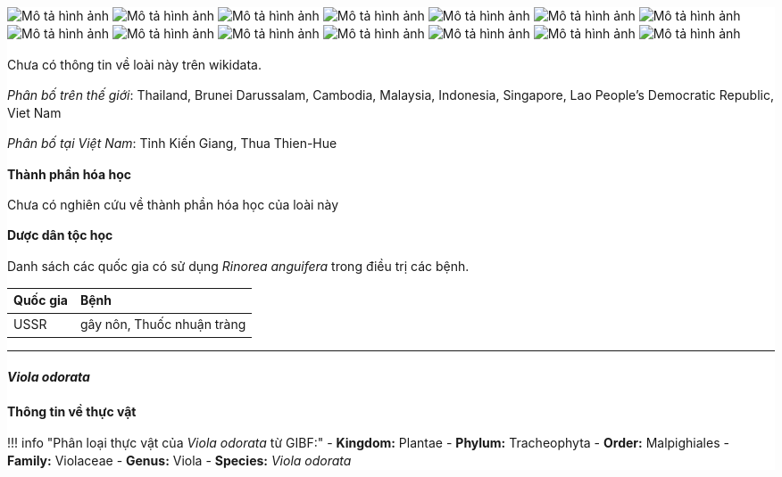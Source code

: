 <img src="https://inaturalist-open-data.s3.amazonaws.com/photos/449465389/original.jpeg" alt="Mô tả hình ảnh" width="100" height="100">
<img src="https://inaturalist-open-data.s3.amazonaws.com/photos/410549846/original.jpeg" alt="Mô tả hình ảnh" width="100" height="100">
<img src="https://inaturalist-open-data.s3.amazonaws.com/photos/413437105/original.jpeg" alt="Mô tả hình ảnh" width="100" height="100">
<img src="https://inaturalist-open-data.s3.amazonaws.com/photos/413437079/original.jpeg" alt="Mô tả hình ảnh" width="100" height="100">
<img src="https://inaturalist-open-data.s3.amazonaws.com/photos/413437045/original.jpeg" alt="Mô tả hình ảnh" width="100" height="100">
<img src="https://inaturalist-open-data.s3.amazonaws.com/photos/202689614/original.jpeg" alt="Mô tả hình ảnh" width="100" height="100">
<img src="https://inaturalist-open-data.s3.amazonaws.com/photos/202689650/original.jpeg" alt="Mô tả hình ảnh" width="100" height="100">
<img src="https://inaturalist-open-data.s3.amazonaws.com/photos/202689718/original.jpeg" alt="Mô tả hình ảnh" width="100" height="100">
<img src="https://inaturalist-open-data.s3.amazonaws.com/photos/202689686/original.jpeg" alt="Mô tả hình ảnh" width="100" height="100">
<img src="https://inaturalist-open-data.s3.amazonaws.com/photos/202689764/original.jpeg" alt="Mô tả hình ảnh" width="100" height="100">
<img src="https://inaturalist-open-data.s3.amazonaws.com/photos/202689585/original.jpeg" alt="Mô tả hình ảnh" width="100" height="100">
<img src="https://inaturalist-open-data.s3.amazonaws.com/photos/202689746/original.jpeg" alt="Mô tả hình ảnh" width="100" height="100">
<img src="https://inaturalist-open-data.s3.amazonaws.com/photos/207076771/original.jpeg" alt="Mô tả hình ảnh" width="100" height="100">
<img src="https://inaturalist-open-data.s3.amazonaws.com/photos/207076743/original.jpeg" alt="Mô tả hình ảnh" width="100" height="100"> 

Chưa có thông tin về loài này trên wikidata.

*Phân bố trên thế giới*: Thailand, Brunei Darussalam, Cambodia, Malaysia, Indonesia, Singapore, Lao People’s Democratic Republic, Viet Nam

*Phân bố tại Việt Nam*: Tỉnh Kiến Giang, Thua Thien-Hue

**Thành phần hóa học**
        

Chưa có nghiên cứu về thành phần hóa học của loài này


**Dược dân tộc học**

Danh sách các quốc gia có sử dụng *Rinorea anguifera* trong điều trị các bệnh. 

| Quốc gia   | Bệnh                       |
|:-----------|:---------------------------|
| USSR       | gây nôn, Thuốc nhuận tràng |



---      
#### *Viola odorata*
**Thông tin về thực vật**

!!! info "Phân loại thực vật của *Viola odorata* từ GIBF:"
    - **Kingdom:** Plantae
    - **Phylum:** Tracheophyta
    - **Order:** Malpighiales
    - **Family:** Violaceae
    - **Genus:** Viola
    - **Species:** *Viola odorata*
